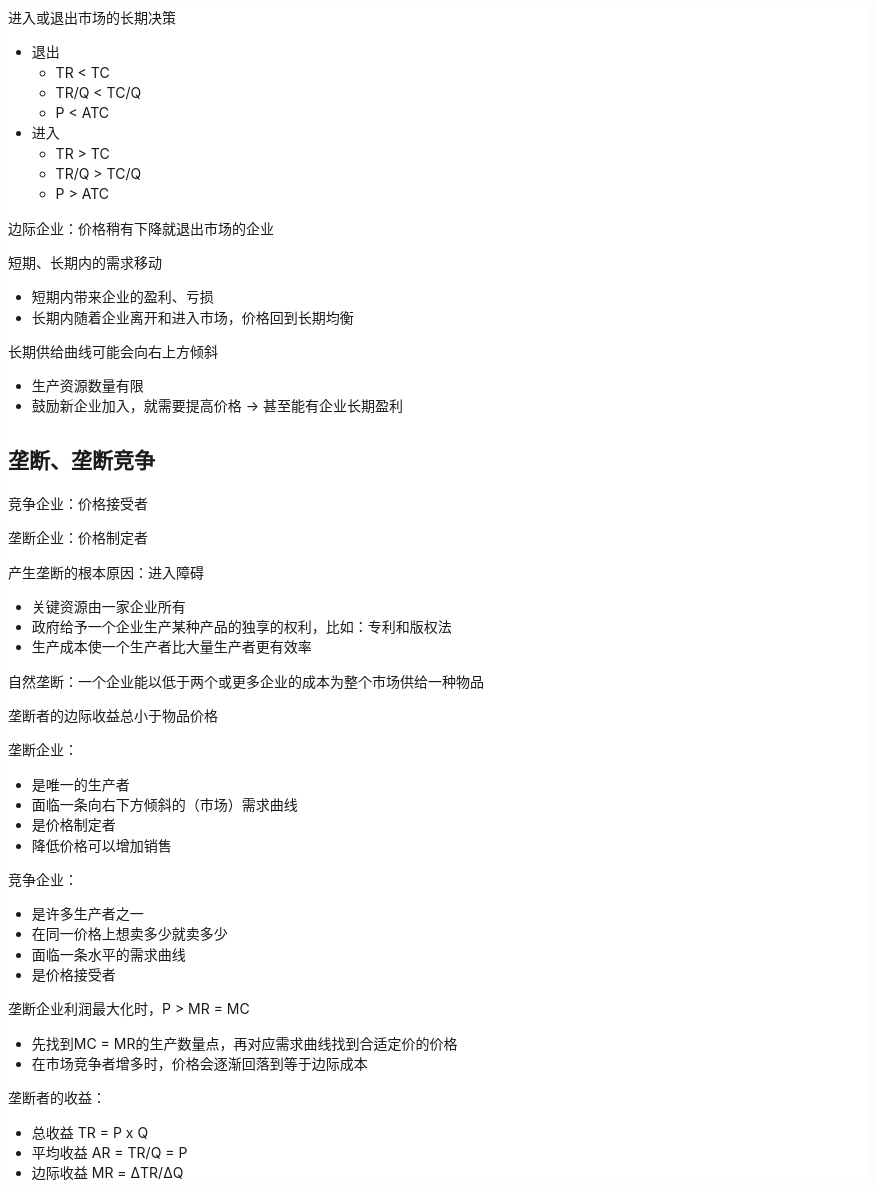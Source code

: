 进入或退出市场的长期决策
- 退出
    - TR < TC
    - TR/Q < TC/Q
    - P < ATC
- 进入
    - TR > TC
    - TR/Q > TC/Q
    - P > ATC

边际企业：价格稍有下降就退出市场的企业

短期、长期内的需求移动
- 短期内带来企业的盈利、亏损
- 长期内随着企业离开和进入市场，价格回到长期均衡

长期供给曲线可能会向右上方倾斜
- 生产资源数量有限
- 鼓励新企业加入，就需要提高价格 -> 甚至能有企业长期盈利

## 垄断、垄断竞争

竞争企业：价格接受者

垄断企业：价格制定者

产生垄断的根本原因：进入障碍
- 关键资源由一家企业所有
- 政府给予一个企业生产某种产品的独享的权利，比如：专利和版权法
- 生产成本使一个生产者比大量生产者更有效率

自然垄断：一个企业能以低于两个或更多企业的成本为整个市场供给一种物品

垄断者的边际收益总小于物品价格

垄断企业：
- 是唯一的生产者
- 面临一条向右下方倾斜的（市场）需求曲线
- 是价格制定者
- 降低价格可以增加销售

竞争企业：
- 是许多生产者之一
- 在同一价格上想卖多少就卖多少
- 面临一条水平的需求曲线
- 是价格接受者

垄断企业利润最大化时，P > MR = MC
- 先找到MC = MR的生产数量点，再对应需求曲线找到合适定价的价格
- 在市场竞争者增多时，价格会逐渐回落到等于边际成本

垄断者的收益：
- 总收益 TR = P x Q
- 平均收益 AR = TR/Q = P
- 边际收益 MR = ΔTR/ΔQ

